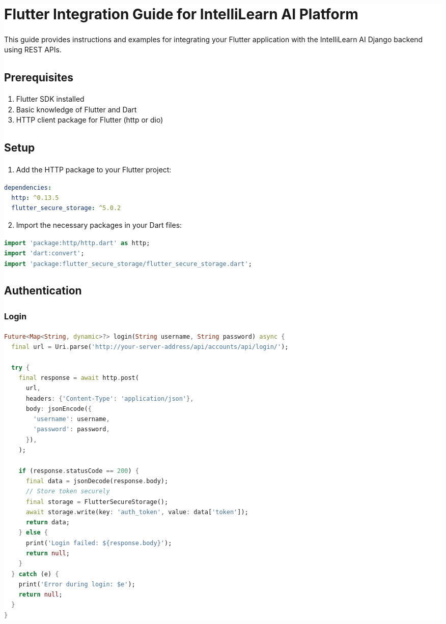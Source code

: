 # Flutter Integration Guide for IntelliLearn AI Platform

This guide provides instructions and examples for integrating your Flutter application with the IntelliLearn AI Django backend using REST APIs.

## Prerequisites

1. Flutter SDK installed
2. Basic knowledge of Flutter and Dart
3. HTTP client package for Flutter (http or dio)

## Setup

1. Add the HTTP package to your Flutter project:
```yaml
dependencies:
  http: ^0.13.5
  flutter_secure_storage: ^5.0.2
```

2. Import the necessary packages in your Dart files:
```dart
import 'package:http/http.dart' as http;
import 'dart:convert';
import 'package:flutter_secure_storage/flutter_secure_storage.dart';
```

## Authentication

### Login
```dart
Future<Map<String, dynamic>?> login(String username, String password) async {
  final url = Uri.parse('http://your-server-address/api/accounts/api/login/');
  
  try {
    final response = await http.post(
      url,
      headers: {'Content-Type': 'application/json'},
      body: jsonEncode({
        'username': username,
        'password': password,
      }),
    );
    
    if (response.statusCode == 200) {
      final data = jsonDecode(response.body);
      // Store token securely
      final storage = FlutterSecureStorage();
      await storage.write(key: 'auth_token', value: data['token']);
      return data;
    } else {
      print('Login failed: ${response.body}');
      return null;
    }
  } catch (e) {
    print('Error during login: $e');
    return null;
  }
}
```
